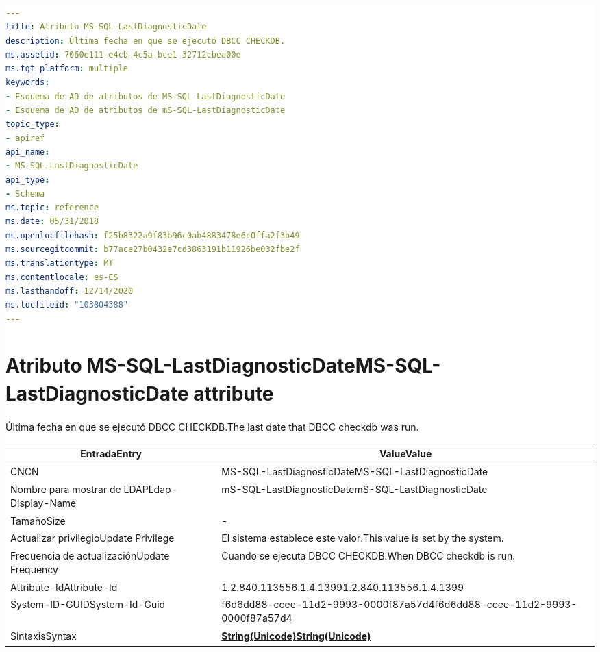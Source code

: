 ```yaml
---
title: Atributo MS-SQL-LastDiagnosticDate
description: Última fecha en que se ejecutó DBCC CHECKDB.
ms.assetid: 7060e111-e4cb-4c5a-bce1-32712cbea00e
ms.tgt_platform: multiple
keywords:
- Esquema de AD de atributos de MS-SQL-LastDiagnosticDate
- Esquema de AD de atributos de mS-SQL-LastDiagnosticDate
topic_type:
- apiref
api_name:
- MS-SQL-LastDiagnosticDate
api_type:
- Schema
ms.topic: reference
ms.date: 05/31/2018
ms.openlocfilehash: f25b8322a9f83b96c0ab4883478e6c0ffa2f3b49
ms.sourcegitcommit: b77ace27b0432e7cd3863191b11926be032fbe2f
ms.translationtype: MT
ms.contentlocale: es-ES
ms.lasthandoff: 12/14/2020
ms.locfileid: "103804388"
---
```

# <a name="ms-sql-lastdiagnosticdate-attribute"></a><span data-ttu-id="c8e56-105">Atributo MS-SQL-LastDiagnosticDate</span><span class="sxs-lookup"><span data-stu-id="c8e56-105">MS-SQL-LastDiagnosticDate attribute</span></span>

<span data-ttu-id="c8e56-106">Última fecha en que se ejecutó DBCC CHECKDB.</span><span class="sxs-lookup"><span data-stu-id="c8e56-106">The last date that DBCC checkdb was run.</span></span>



| <span data-ttu-id="c8e56-107">Entrada</span><span class="sxs-lookup"><span data-stu-id="c8e56-107">Entry</span></span> | <span data-ttu-id="c8e56-108">Value</span><span class="sxs-lookup"><span data-stu-id="c8e56-108">Value</span></span> |
|-------------------|---------------------------------------------|
| <span data-ttu-id="c8e56-109">CN</span><span class="sxs-lookup"><span data-stu-id="c8e56-109">CN</span></span>                | <span data-ttu-id="c8e56-110">MS-SQL-LastDiagnosticDate</span><span class="sxs-lookup"><span data-stu-id="c8e56-110">MS-SQL-LastDiagnosticDate</span></span>                   |
| <span data-ttu-id="c8e56-111">Nombre para mostrar de LDAP</span><span class="sxs-lookup"><span data-stu-id="c8e56-111">Ldap-Display-Name</span></span> | <span data-ttu-id="c8e56-112">mS-SQL-LastDiagnosticDate</span><span class="sxs-lookup"><span data-stu-id="c8e56-112">mS-SQL-LastDiagnosticDate</span></span>                   |
| <span data-ttu-id="c8e56-113">Tamaño</span><span class="sxs-lookup"><span data-stu-id="c8e56-113">Size</span></span>              | \-                                          |
| <span data-ttu-id="c8e56-114">Actualizar privilegio</span><span class="sxs-lookup"><span data-stu-id="c8e56-114">Update Privilege</span></span>  | <span data-ttu-id="c8e56-115">El sistema establece este valor.</span><span class="sxs-lookup"><span data-stu-id="c8e56-115">This value is set by the system.</span></span>            |
| <span data-ttu-id="c8e56-116">Frecuencia de actualización</span><span class="sxs-lookup"><span data-stu-id="c8e56-116">Update Frequency</span></span>  | <span data-ttu-id="c8e56-117">Cuando se ejecuta DBCC CHECKDB.</span><span class="sxs-lookup"><span data-stu-id="c8e56-117">When DBCC checkdb is run.</span></span>                   |
| <span data-ttu-id="c8e56-118">Attribute-Id</span><span class="sxs-lookup"><span data-stu-id="c8e56-118">Attribute-Id</span></span>      | <span data-ttu-id="c8e56-119">1.2.840.113556.1.4.1399</span><span class="sxs-lookup"><span data-stu-id="c8e56-119">1.2.840.113556.1.4.1399</span></span>                     |
| <span data-ttu-id="c8e56-120">System-ID-GUID</span><span class="sxs-lookup"><span data-stu-id="c8e56-120">System-Id-Guid</span></span>    | <span data-ttu-id="c8e56-121">f6d6dd88-ccee-11d2-9993-0000f87a57d4</span><span class="sxs-lookup"><span data-stu-id="c8e56-121">f6d6dd88-ccee-11d2-9993-0000f87a57d4</span></span>        |
| <span data-ttu-id="c8e56-122">Sintaxis</span><span class="sxs-lookup"><span data-stu-id="c8e56-122">Syntax</span></span>            | [<span data-ttu-id="c8e56-123">**String(Unicode)**</span><span class="sxs-lookup"><span data-stu-id="c8e56-123">**String(Unicode)**</span></span>](s-string-unicode.md) |
